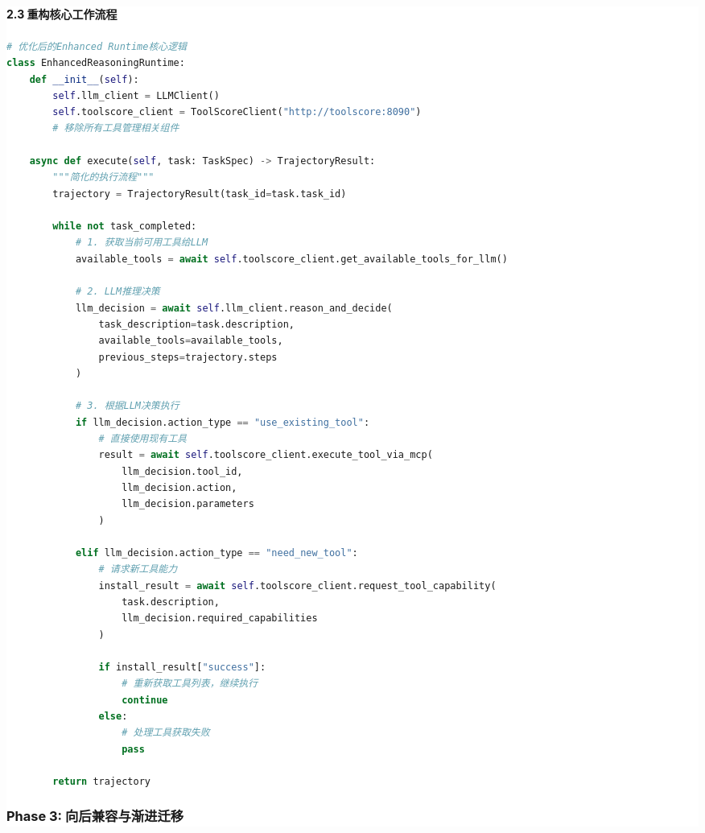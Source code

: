 #### 2.3 重构核心工作流程

```python
# 优化后的Enhanced Runtime核心逻辑
class EnhancedReasoningRuntime:
    def __init__(self):
        self.llm_client = LLMClient()
        self.toolscore_client = ToolScoreClient("http://toolscore:8090")
        # 移除所有工具管理相关组件
    
    async def execute(self, task: TaskSpec) -> TrajectoryResult:
        """简化的执行流程"""
        trajectory = TrajectoryResult(task_id=task.task_id)
        
        while not task_completed:
            # 1. 获取当前可用工具给LLM
            available_tools = await self.toolscore_client.get_available_tools_for_llm()
            
            # 2. LLM推理决策
            llm_decision = await self.llm_client.reason_and_decide(
                task_description=task.description,
                available_tools=available_tools,
                previous_steps=trajectory.steps
            )
            
            # 3. 根据LLM决策执行
            if llm_decision.action_type == "use_existing_tool":
                # 直接使用现有工具
                result = await self.toolscore_client.execute_tool_via_mcp(
                    llm_decision.tool_id, 
                    llm_decision.action, 
                    llm_decision.parameters
                )
                
            elif llm_decision.action_type == "need_new_tool":
                # 请求新工具能力
                install_result = await self.toolscore_client.request_tool_capability(
                    task.description,
                    llm_decision.required_capabilities
                )
                
                if install_result["success"]:
                    # 重新获取工具列表，继续执行
                    continue
                else:
                    # 处理工具获取失败
                    pass
        
        return trajectory
```

### Phase 3: 向后兼容与渐进迁移
